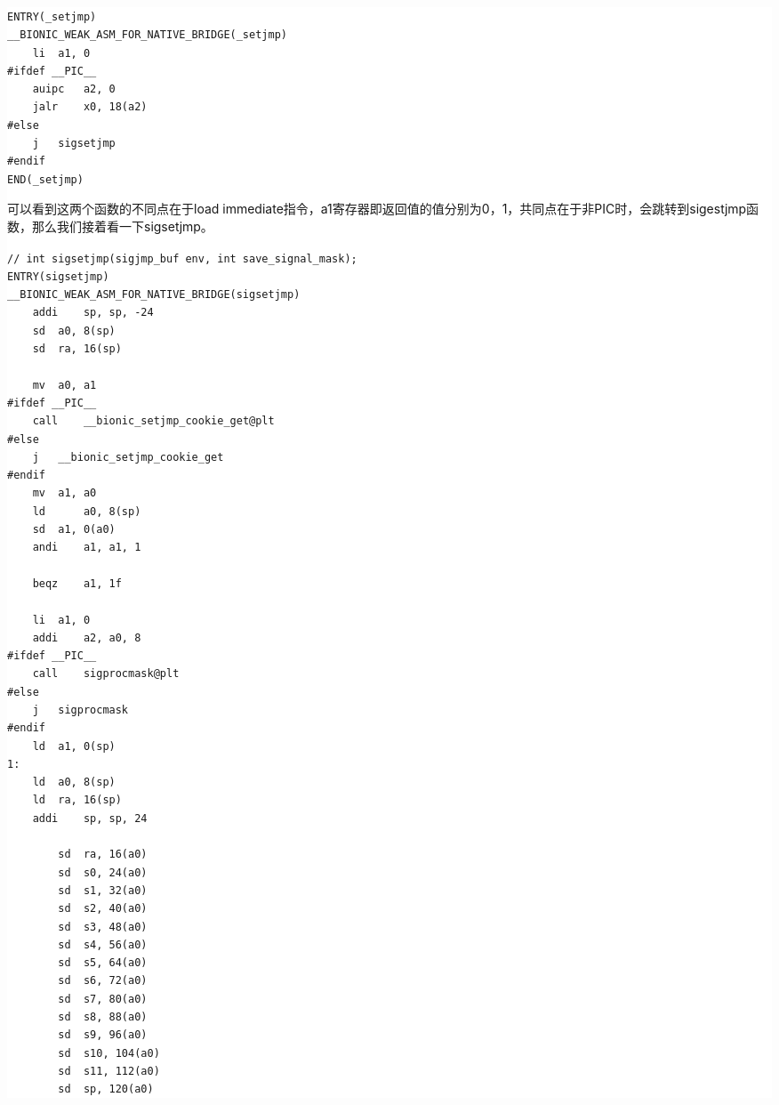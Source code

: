     ENTRY(_setjmp)
    __BIONIC_WEAK_ASM_FOR_NATIVE_BRIDGE(_setjmp)
        li	a1, 0
    #ifdef __PIC__
        auipc	a2, 0
        jalr    x0, 18(a2)
    #else
        j	sigsetjmp
    #endif
    END(_setjmp)
可以看到这两个函数的不同点在于load immediate指令，a1寄存器即返回值的值分别为0，1，共同点在于非PIC时，会跳转到sigestjmp函数，那么我们接着看一下sigsetjmp。

    // int sigsetjmp(sigjmp_buf env, int save_signal_mask);
    ENTRY(sigsetjmp)
    __BIONIC_WEAK_ASM_FOR_NATIVE_BRIDGE(sigsetjmp)
        addi	sp, sp, -24
        sd	a0, 8(sp)
        sd	ra, 16(sp)

        mv	a0, a1
    #ifdef __PIC__
        call	__bionic_setjmp_cookie_get@plt
    #else
        j	__bionic_setjmp_cookie_get
    #endif
        mv	a1, a0
        ld      a0, 8(sp)
        sd	a1, 0(a0)
        andi    a1, a1, 1

        beqz	a1, 1f

        li	a1, 0
        addi	a2, a0, 8
    #ifdef __PIC__
        call	sigprocmask@plt
    #else
        j	sigprocmask
    #endif
        ld	a1, 0(sp)
    1:
        ld	a0, 8(sp)
        ld	ra, 16(sp)
        addi	sp, sp, 24
        
            sd	ra, 16(a0)
            sd	s0, 24(a0)
            sd	s1, 32(a0)
            sd	s2, 40(a0)
            sd	s3, 48(a0)
            sd	s4, 56(a0)
            sd	s5, 64(a0)
            sd	s6, 72(a0)
            sd	s7, 80(a0)
            sd	s8, 88(a0)
            sd	s9, 96(a0)
            sd	s10, 104(a0)
            sd	s11, 112(a0)
            sd	sp, 120(a0)
